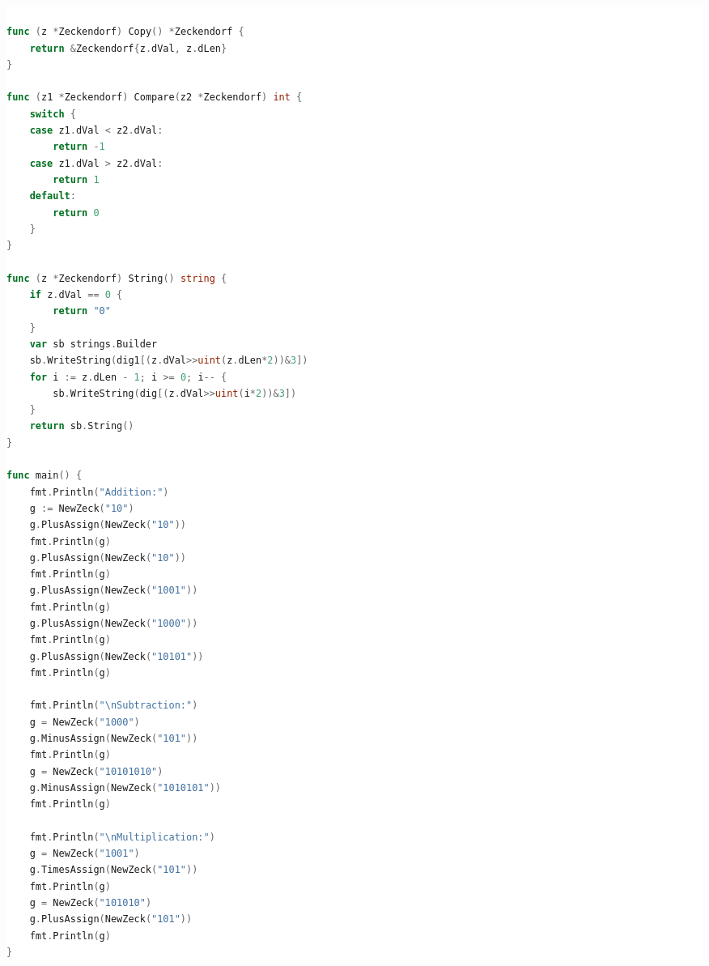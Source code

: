 ```go

func (z *Zeckendorf) Copy() *Zeckendorf {
    return &Zeckendorf{z.dVal, z.dLen}
}

func (z1 *Zeckendorf) Compare(z2 *Zeckendorf) int {
    switch {
    case z1.dVal < z2.dVal:
        return -1
    case z1.dVal > z2.dVal:
        return 1
    default:
        return 0
    }
}

func (z *Zeckendorf) String() string {
    if z.dVal == 0 {
        return "0"
    }
    var sb strings.Builder
    sb.WriteString(dig1[(z.dVal>>uint(z.dLen*2))&3])
    for i := z.dLen - 1; i >= 0; i-- {
        sb.WriteString(dig[(z.dVal>>uint(i*2))&3])
    }
    return sb.String()
}

func main() {
    fmt.Println("Addition:")
    g := NewZeck("10")
    g.PlusAssign(NewZeck("10"))
    fmt.Println(g)
    g.PlusAssign(NewZeck("10"))
    fmt.Println(g)
    g.PlusAssign(NewZeck("1001"))
    fmt.Println(g)
    g.PlusAssign(NewZeck("1000"))
    fmt.Println(g)
    g.PlusAssign(NewZeck("10101"))
    fmt.Println(g)

    fmt.Println("\nSubtraction:")
    g = NewZeck("1000")
    g.MinusAssign(NewZeck("101"))
    fmt.Println(g)
    g = NewZeck("10101010")
    g.MinusAssign(NewZeck("1010101"))
    fmt.Println(g)

    fmt.Println("\nMultiplication:")
    g = NewZeck("1001")
    g.TimesAssign(NewZeck("101"))
    fmt.Println(g)
    g = NewZeck("101010")
    g.PlusAssign(NewZeck("101"))
    fmt.Println(g)
}
```
